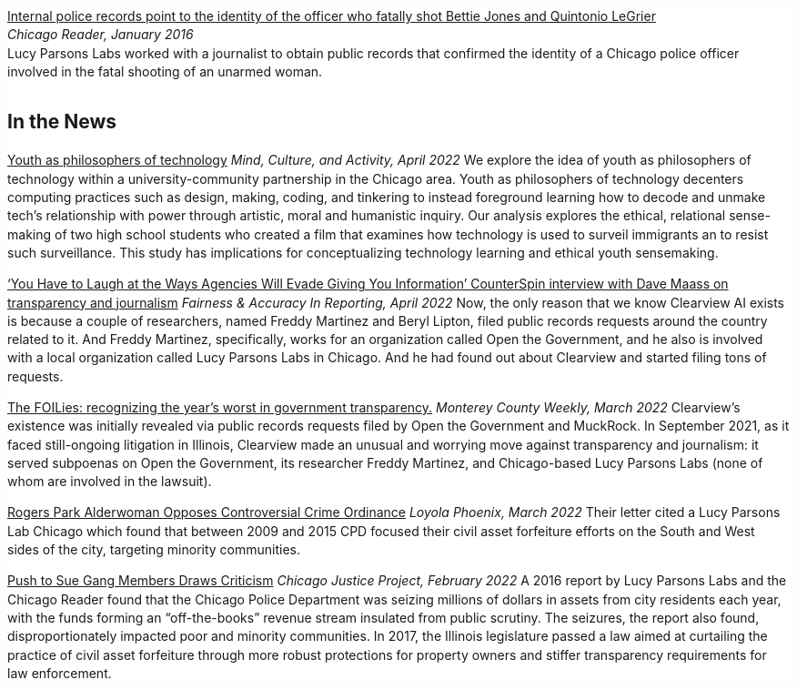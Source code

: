 [Internal police records point to the identity of the officer who fatally shot Bettie Jones and Quintonio LeGrier](http://www.chicagoreader.com/Bleader/archives/2016/01/14/internal-police-records-point-to-the-identity-of-the-officer-who-fatally-shot-bettie-jones-and-quintonio-legrier)  
_Chicago Reader, January 2016_  
Lucy Parsons Labs worked with a journalist to obtain public records that confirmed the identity of a Chicago police officer involved in the fatal shooting of an unarmed woman.

## In the News
[Youth as philosophers of technology](https://www.tandfonline.com/doi/abs/10.1080/10749039.2022.2066134)
_Mind, Culture, and Activity, April 2022_
We explore the idea of youth as philosophers of technology within a university-community partnership in the Chicago area. Youth as philosophers of technology decenters computing practices such as design, making, coding, and tinkering to instead foreground learning how to decode and unmake tech’s relationship with power through artistic, moral and humanistic inquiry. Our analysis explores the ethical, relational sense-making of two high school students who created a film that examines how technology is used to surveil immigrants an to resist such surveillance. This study has implications for conceptualizing technology learning and ethical youth sensemaking.

[‘You Have to Laugh at the Ways Agencies Will Evade Giving You Information’ CounterSpin interview with Dave Maass on transparency and journalism](https://fair.org/home/you-have-to-laugh-at-the-ways-agencies-will-evade-giving-you-information/)
_Fairness & Accuracy In Reporting, April 2022_
Now, the only reason that we know Clearview AI exists is because a couple of researchers, named Freddy Martinez and Beryl Lipton, filed public records requests around the country related to it. And Freddy Martinez, specifically, works for an organization called Open the Government, and he also is involved with a local organization called Lucy Parsons Labs in Chicago. And he had found out about Clearview and started filing tons of requests.

[The FOILies: recognizing the year’s worst in government transparency.](https://www.montereycountyweekly.com/news/cover/the-foilies-recognizing-the-year-s-worst-in-government-transparency/article_fab4a796-aaec-11ec-905d-d7c4b7c43437.html)
_Monterey County Weekly, March 2022_
Clearview’s existence was initially revealed via public records requests filed by Open the Government and MuckRock. In September 2021, as it faced still-ongoing litigation in Illinois, Clearview made an unusual and worrying move against transparency and journalism: it served subpoenas on Open the Government, its researcher Freddy Martinez, and Chicago-based Lucy Parsons Labs (none of whom are involved in the lawsuit).

[Rogers Park Alderwoman Opposes Controversial Crime Ordinance](https://loyolaphoenix.com/2022/03/chicago-city-council-delays-vote-on-controversial-crime-ordinance-in-face-of-opposition-from-ald-hadden-and-others/)
_Loyola Phoenix, March 2022_
Their letter cited a Lucy Parsons Lab Chicago which found that between 2009 and 2015 CPD focused their civil asset forfeiture efforts on the South and West sides of the city, targeting minority communities. 

[Push to Sue Gang Members Draws Criticism](https://chicagojustice.org/2022/02/15/push-to-sue-gang-members-draws-criticism/)
_Chicago Justice Project, February 2022_
A 2016 report by Lucy Parsons Labs and the Chicago Reader found that the Chicago Police Department was seizing millions of dollars in assets from city residents each year, with the funds forming an “off-the-books” revenue stream insulated from public scrutiny. The seizures, the report also found, disproportionately impacted poor and minority communities. In 2017, the Illinois legislature passed a law aimed at curtailing the practice of civil asset forfeiture through more robust protections for property owners and stiffer transparency requirements for law enforcement.
